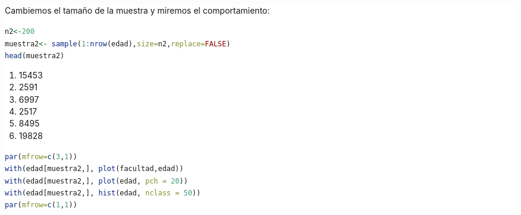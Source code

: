 
Cambiemos el tamaño de la muestra y miremos el comportamiento:


```R
n2<-200
muestra2<- sample(1:nrow(edad),size=n2,replace=FALSE)
head(muestra2)
```


<ol class=list-inline>
	<li>15453</li>
	<li>2591</li>
	<li>6997</li>
	<li>2517</li>
	<li>8495</li>
	<li>19828</li>
</ol>




```R
par(mfrow=c(3,1))
with(edad[muestra2,], plot(facultad,edad))
with(edad[muestra2,], plot(edad, pch = 20))
with(edad[muestra2,], hist(edad, nclass = 50))
par(mfrow=c(1,1))
```

